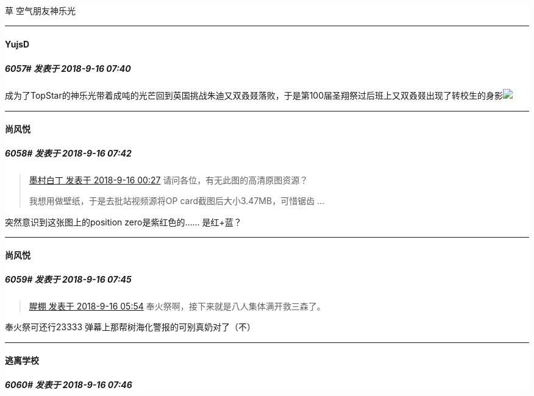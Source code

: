 草 空气朋友神乐光







-----

####  YujsD  
##### 6057#       发表于 2018-9-16 07:40




成为了TopStar的神乐光带着成吨的光芒回到英国挑战朱迪又双叒叕落败，于是第100届圣翔祭过后班上又双叒叕出现了转校生的身影<img src="https://static.saraba1st.com/image/smiley/face2017/065.png" referrerpolicy="no-referrer">







-----

####  尚风悦  
##### 6058#       发表于 2018-9-16 07:42



<blockquote><a href="httphttps://bbs.saraba1st.com/2b/forum.php?mod=redirect&amp;goto=findpost&amp;pid=40972083&amp;ptid=1499843" target="_blank">墨村白丁 发表于 2018-9-16 00:27</a>
请问各位，有无此图的高清原图资源？

我想用做壁纸，于是去批站视频源将OP card截图后大小3.47MB，可惜锯齿 ...</blockquote>
突然意识到这张图上的position zero是紫红色的……
是红+蓝？







-----

####  尚风悦  
##### 6059#       发表于 2018-9-16 07:45



<blockquote><a href="httphttps://bbs.saraba1st.com/2b/forum.php?mod=redirect&amp;goto=findpost&amp;pid=40973243&amp;ptid=1499843" target="_blank">腥棚 发表于 2018-9-16 05:54</a>
奉火祭啊，接下来就是八人集体满开救三森了。</blockquote>
奉火祭可还行23333
弹幕上那帮树海化警报的可别真奶对了（不）







-----

####  逃离学校  
##### 6060#       发表于 2018-9-16 07:46
